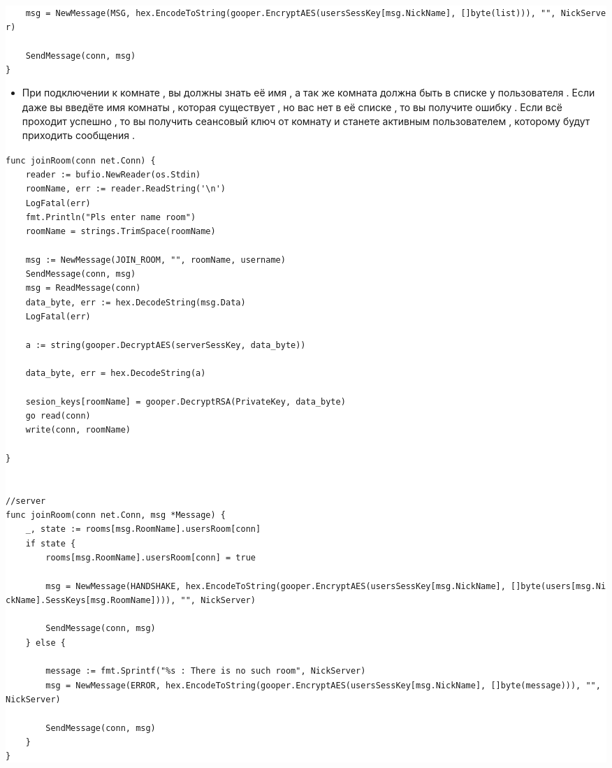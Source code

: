 ```golang
	msg = NewMessage(MSG, hex.EncodeToString(gooper.EncryptAES(usersSessKey[msg.NickName], []byte(list))), "", NickServer)

	SendMessage(conn, msg)
}

```

- При подключении к комнате , вы должны знать её имя , а так же комната должна быть в списке у пользователя . Если даже вы введёте имя комнаты , которая существует , но вас нет в её списке , то вы получите ошибку . Если всё проходит успешно , то вы получить сеансовый ключ от комнату и станете активным пользователем , которому будут приходить сообщения .

```golang
func joinRoom(conn net.Conn) {
	reader := bufio.NewReader(os.Stdin)
	roomName, err := reader.ReadString('\n')
	LogFatal(err)
	fmt.Println("Pls enter name room")
	roomName = strings.TrimSpace(roomName)

	msg := NewMessage(JOIN_ROOM, "", roomName, username)
	SendMessage(conn, msg)
	msg = ReadMessage(conn)
	data_byte, err := hex.DecodeString(msg.Data)
	LogFatal(err)

	a := string(gooper.DecryptAES(serverSessKey, data_byte))

	data_byte, err = hex.DecodeString(a)

	sesion_keys[roomName] = gooper.DecryptRSA(PrivateKey, data_byte)
	go read(conn)
	write(conn, roomName)

}


//server
func joinRoom(conn net.Conn, msg *Message) {
	_, state := rooms[msg.RoomName].usersRoom[conn]
	if state {
		rooms[msg.RoomName].usersRoom[conn] = true

		msg = NewMessage(HANDSHAKE, hex.EncodeToString(gooper.EncryptAES(usersSessKey[msg.NickName], []byte(users[msg.NickName].SessKeys[msg.RoomName]))), "", NickServer)

		SendMessage(conn, msg)
	} else {

		message := fmt.Sprintf("%s : There is no such room", NickServer)
		msg = NewMessage(ERROR, hex.EncodeToString(gooper.EncryptAES(usersSessKey[msg.NickName], []byte(message))), "", NickServer)

		SendMessage(conn, msg)
	}
}

```
